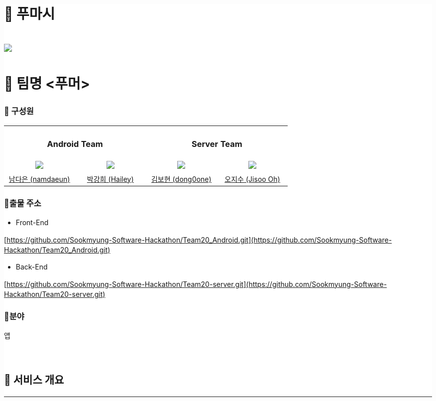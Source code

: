 # 🎁 푸마시

<br>
<img src = "https://github.com/5jisoo/2022-SMSWH-Team20-server/blob/main/image/main.jpg?raw=true">
<br>


# 🎁 팀명 <푸머>

### 🎁 구성원

<table align = "center">
  <tr align = "center">
    <td colspan='2'><h3>Android Team</h3></td>
    <td colspan='2'><h3>Server Team</h3></td>
  </tr>
  <tr align = "center">
    <td width="24%"><a href="https://github.com/namdaeun"><img src="https://avatars.githubusercontent.com/u/96781926?v=4" width="100%"></a></td>
    <td width="24%"><a href="https://github.com/stellar-halo"><img src="https://avatars.githubusercontent.com/u/91793891?v=4" width="100%"></a></td>
    <td width="24%"><a href="https://github.com/dong0one"><img src="https://avatars.githubusercontent.com/u/109194790?v=4" width="100%"></a></td>
    <td width="24%"><a href="https://github.com/5jisoo"><img src="https://avatars.githubusercontent.com/u/96935231?v=4" width="100%"></a></td>
  </tr>
  <tr align = "center">
    <td><a href = "https://github.com/namdaeun">남다은 (namdaeun)</a></td>
    <td><a href = "https://github.com/stellar-halo">박강희 (Hailey)</a></td>
    <td><a href = "https://github.com/dong0one">김보현 (dong0one)</a></td>
    <td><a href = "https://github.com/5jisoo">오지수 (Jisoo Oh)</a></td>
  </tr>
</table>
    

### 🎁출물 주소

- Front-End

[https://github.com/Sookmyung-Software-Hackathon/Team20_Android.git](https://github.com/Sookmyung-Software-Hackathon/Team20_Android.git)

- Back-End

[https://github.com/Sookmyung-Software-Hackathon/Team20-server.git](https://github.com/Sookmyung-Software-Hackathon/Team20-server.git)

### 🎁분야

앱

<br>

## 🎁 서비스 개요

---